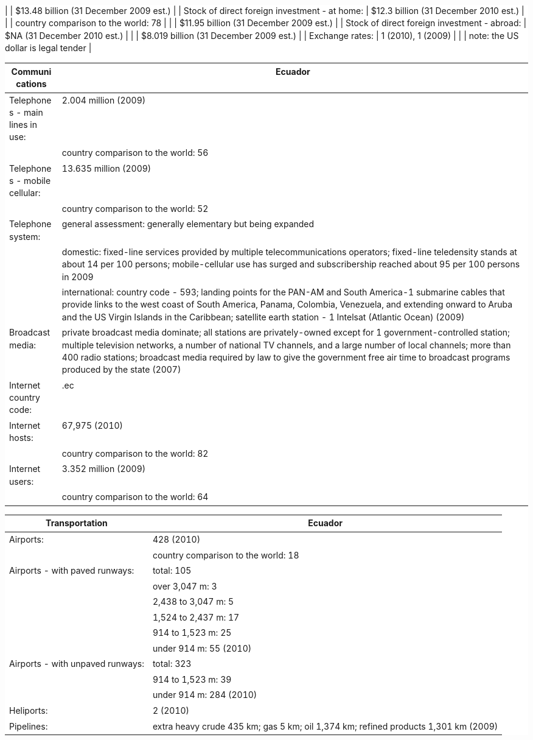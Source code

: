 | | $13.48 billion (31 December 2009 est.) |
| Stock of direct foreign investment - at home: | $12.3 billion (31 December 2010 est.) |
| | country comparison to the world: 78 |
| | $11.95 billion (31 December 2009 est.) |
| Stock of direct foreign investment - abroad: | $NA (31 December 2010 est.) |
| | $8.019 billion (31 December 2009 est.) |
| Exchange rates: | 1 (2010), 1 (2009) |
| | note: the US dollar is legal tender |


| Communications | Ecuador |
| --- | --- |
| Telephones - main lines in use: | 2.004 million (2009) |
| | country comparison to the world: 56 |
| Telephones - mobile cellular: | 13.635 million (2009) |
| | country comparison to the world: 52 |
| Telephone system: | general assessment: generally elementary but being expanded |
| | domestic: fixed-line services provided by multiple telecommunications operators; fixed-line teledensity stands at about 14 per 100 persons; mobile-cellular use has surged and subscribership reached about 95 per 100 persons in 2009 |
| | international: country code - 593; landing points for the PAN-AM and South America-1 submarine cables that provide links to the west coast of South America, Panama, Colombia, Venezuela, and extending onward to Aruba and the US Virgin Islands in the Caribbean; satellite earth station - 1 Intelsat (Atlantic Ocean) (2009) |
| Broadcast media: | private broadcast media dominate; all stations are privately-owned except for 1 government-controlled station; multiple television networks, a number of national TV channels, and a large number of local channels; more than 400 radio stations; broadcast media required by law to give the government free air time to broadcast programs produced by the state (2007) |
| Internet country code: | .ec |
| Internet hosts: | 67,975 (2010) |
| | country comparison to the world: 82 |
| Internet users: | 3.352 million (2009) |
| | country comparison to the world: 64 |


| Transportation | Ecuador |
| --- | --- |
| Airports: | 428 (2010) |
| | country comparison to the world: 18 |
| Airports - with paved runways: | total: 105 |
| | over 3,047 m: 3 |
| | 2,438 to 3,047 m: 5 |
| | 1,524 to 2,437 m: 17 |
| | 914 to 1,523 m: 25 |
| | under 914 m: 55 (2010) |
| Airports - with unpaved runways: | total: 323 |
| | 914 to 1,523 m: 39 |
| | under 914 m: 284 (2010) |
| Heliports: | 2 (2010) |
| Pipelines: | extra heavy crude 435 km; gas 5 km; oil 1,374 km; refined products 1,301 km (2009) |